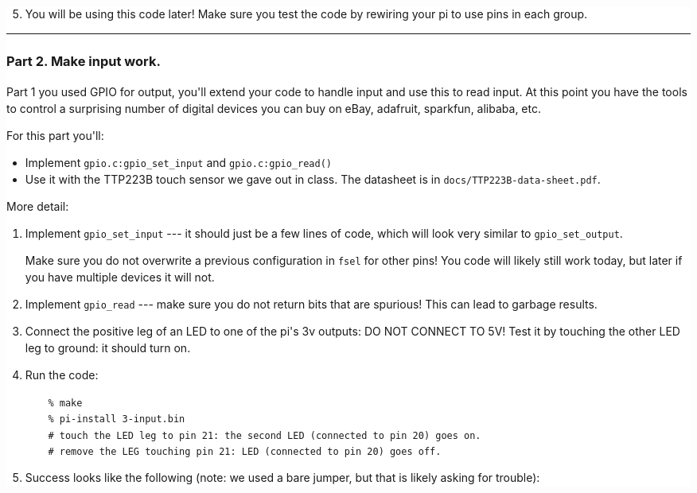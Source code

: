    5. You will be using this code later!   Make sure you test the code by 
	  rewiring your pi to use pins in each group.

--------------------------------------------------------------------------
### Part 2.  Make input work.

Part 1 you used GPIO for output, you'll extend your code to
handle input and use this to read input.  At this point you have the
tools to control a surprising number of digital devices you can buy on
eBay, adafruit, sparkfun, alibaba, etc.

For this part you'll:

  - Implement `gpio.c:gpio_set_input` and `gpio.c:gpio_read()`
  - Use it with the TTP223B touch sensor we gave out in class.
    The datasheet is in `docs/TTP223B-data-sheet.pdf`.


More detail:

 1. Implement `gpio_set_input` --- it should just be a few lines of
    code, which will look very similar to `gpio_set_output`. 

    Make sure you do not overwrite a previous configuration in `fsel`
    for other pins!   You code will likely still work today, but later
    if you have multiple devices it will not.

 2. Implement `gpio_read` --- make sure you do not return bits that
    are spurious!  This can lead to garbage results.

 3. Connect the positive leg of an LED to one of the pi's 3v outputs: 
    DO NOT CONNECT TO 5V!  Test it by touching the other LED leg to ground: 
    it should turn on.
 
 4. Run the code:


            % make
            % pi-install 3-input.bin
            # touch the LED leg to pin 21: the second LED (connected to pin 20) goes on.
            # remove the LEG touching pin 21: LED (connected to pin 20) goes off.

  5. Success looks like the following (note: we used a bare jumper, but that is
      likely asking for trouble):

<p float="left">